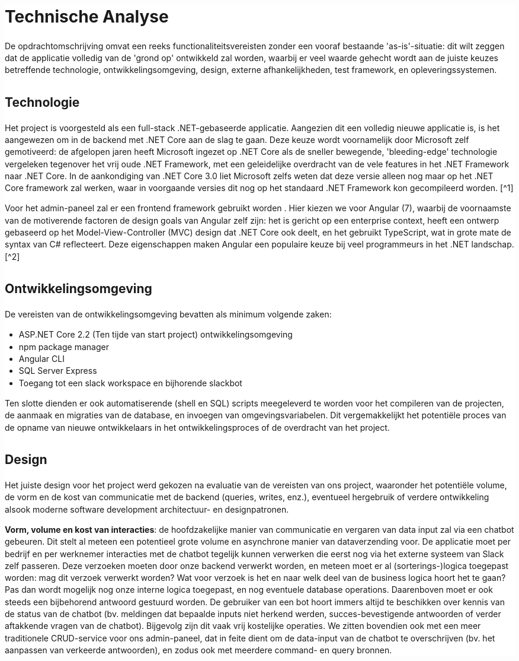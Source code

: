 # Technische Analyse
 
De opdrachtomschrijving omvat een reeks functionaliteitsvereisten zonder een vooraf bestaande 'as-is'-situatie: dit wilt zeggen dat de applicatie volledig van de 'grond op' ontwikkeld zal worden, waarbij er veel waarde gehecht wordt aan de juiste keuzes betreffende technologie, ontwikkelingsomgeving, design, externe afhankelijkheden, test framework, en opleveringssystemen.
 
## Technologie
 
Het project is voorgesteld als een full-stack .NET-gebaseerde applicatie. Aangezien dit een volledig nieuwe applicatie is, is het aangewezen om in de backend met .NET Core aan de slag te gaan. Deze keuze wordt voornamelijk door Microsoft zelf gemotiveerd: de afgelopen jaren heeft Microsoft ingezet op .NET Core als de sneller bewegende, 'bleeding-edge' technologie vergeleken tegenover het vrij oude .NET Framework, met een geleidelijke overdracht van de vele features in het .NET Framework naar .NET Core. In de aankondiging van .NET Core 3.0 liet Microsoft zelfs weten dat deze versie alleen nog maar op het .NET Core framework zal werken, waar in voorgaande versies dit nog op het standaard .NET Framework kon gecompileerd worden. [^1]
 
Voor het admin-paneel zal er een  frontend framework gebruikt worden . Hier kiezen we voor Angular (7), waarbij de voornaamste van de motiverende factoren de design goals van Angular zelf zijn: het is gericht op een enterprise context, heeft een ontwerp gebaseerd op het Model-View-Controller (MVC) design dat .NET Core ook deelt, en het gebruikt TypeScript, wat in grote mate de syntax van C# reflecteert. Deze eigenschappen maken  Angular een populaire keuze bij veel programmeurs in het .NET landschap. [^2]
 
## Ontwikkelingsomgeving
 
De vereisten van de ontwikkelingsomgeving bevatten als minimum volgende zaken:
 
* ASP.NET Core 2.2 (Ten tijde van start project) ontwikkelingsomgeving
* npm package manager
* Angular CLI
* SQL Server Express
* Toegang tot een slack workspace en bijhorende slackbot
 
Ten slotte dienden er ook automatiserende (shell en SQL) scripts meegeleverd te worden voor het compileren van de projecten, de aanmaak en migraties van de database, en invoegen van omgevingsvariabelen. Dit vergemakkelijkt het potentiële proces van de opname van nieuwe ontwikkelaars in het ontwikkelingsproces of de overdracht van het project.
 
## Design
 
Het juiste design voor het project werd gekozen na evaluatie van de vereisten van ons project, waaronder het potentiële volume, de vorm en de kost van communicatie met de backend (queries, writes, enz.), eventueel hergebruik of verdere ontwikkeling alsook moderne software development architectuur- en designpatronen.
 
 
**Vorm, volume en kost van interacties**: de hoofdzakelijke manier van communicatie en vergaren van data input zal via een chatbot gebeuren. Dit stelt al meteen een potentieel grote volume en asynchrone manier van dataverzending voor. De applicatie moet per bedrijf en per werknemer interacties met de chatbot tegelijk kunnen verwerken die eerst nog via het externe systeem van Slack zelf passeren. Deze verzoeken moeten door onze backend verwerkt worden, en meteen moet er al (sorterings-)logica toegepast worden: mag dit verzoek verwerkt worden? Wat voor verzoek is het en naar welk deel van de business logica hoort het te gaan? Pas dan wordt mogelijk nog onze interne logica toegepast, en nog eventuele database operations. Daarenboven moet er ook steeds een bijbehorend antwoord gestuurd worden. De gebruiker van een bot hoort immers altijd te beschikken over kennis van de status van de chatbot (bv. meldingen dat bepaalde inputs niet herkend werden, succes-bevestigende antwoorden of verder aftakkende vragen van de chatbot). Bijgevolg zijn dit vaak vrij kostelijke operaties. We zitten bovendien ook met een meer traditionele CRUD-service voor ons admin-paneel, dat in feite dient om de data-input van de chatbot te overschrijven (bv. het aanpassen van verkeerde antwoorden), en zodus ook met meerdere command- en query bronnen.
 